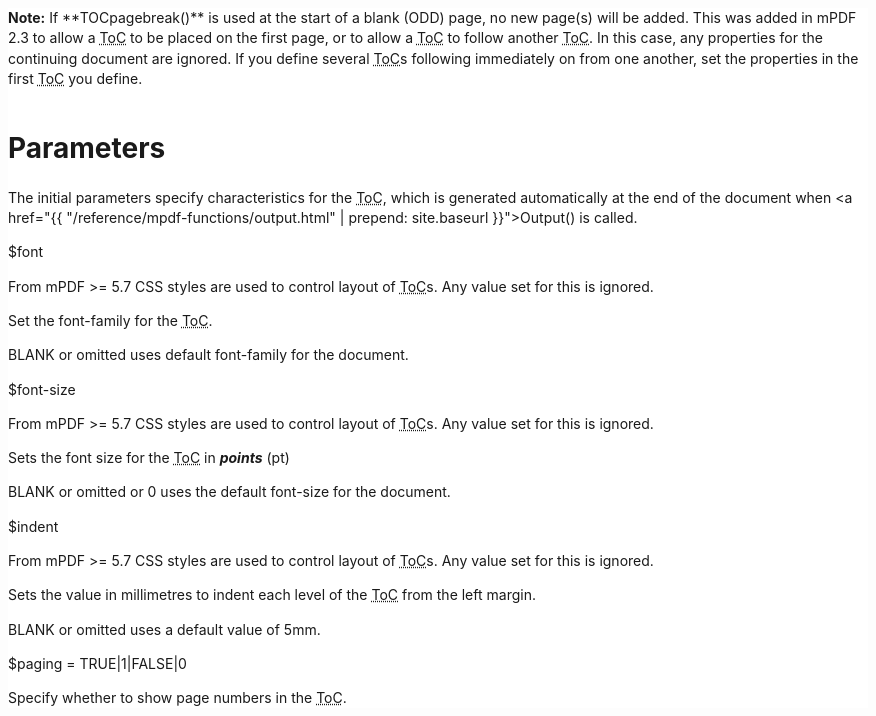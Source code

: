 <div class="alert alert-info" role="alert">
	<strong>Note:</strong> If **TOCpagebreak()** is used at the start of a blank (<span class="smallblock">ODD</span>)
	page, no new page(s) will be added. This was added in mPDF 2.3 to allow a
	<acronym title="Table of Contents">ToC</acronym> to be placed on the first page, or to allow a
	<acronym title="Table of Contents">ToC</acronym> to follow another <acronym title="Table of Contents">ToC</acronym>.
	In this case, any properties for the continuing document are ignored. If you define several
	<acronym title="Table of Contents">ToC</acronym>s following immediately on from one another, set the properties in
	the first <acronym title="Table of Contents">ToC</acronym> you define.
</div>

# Parameters

The initial parameters specify characteristics for the <acronym title="Table of Contents">ToC</acronym>, which is
generated automatically at the end of the document when
<a href="{{ "/reference/mpdf-functions/output.html" | prepend: site.baseurl }}">Output()</a> is called.

<span class="parameter">$font </span>

From mPDF >= 5.7 CSS styles are used to control layout of <acronym title="Table of Contents">ToC</acronym>s. Any
value set for this is ignored.

Set the font-family for the <acronym title="Table of Contents">ToC</acronym>.

<span class="smallblock">BLANK</span> or omitted uses default font-family for the document.

<span class="parameter">$font-size</span>

From mPDF >= 5.7 CSS styles are used to control layout of <acronym title="Table of Contents">ToC</acronym>s. Any
value set for this is ignored.

Sets the font size for the <acronym title="Table of Contents">ToC</acronym> in ***points*** (pt)

<span class="smallblock">BLANK</span> or omitted or 0 uses the default font-size for the document.

<span class="parameter">$indent</span>

From mPDF >= 5.7 CSS styles are used to control layout of <acronym title="Table of Contents">ToC</acronym>s.
Any value set for this is ignored.

Sets the value in millimetres to indent each level of the <acronym title="Table of Contents">ToC</acronym>
from the left margin.

<span class="smallblock">BLANK</span> or omitted uses a default value of 5mm.

<span class="parameter">$paging</span> = <span class="smallblock">TRUE</span>|1|<span class="smallblock">FALSE</span>|0

Specify whether to show page numbers in the <acronym title="Table of Contents">ToC</acronym>.
